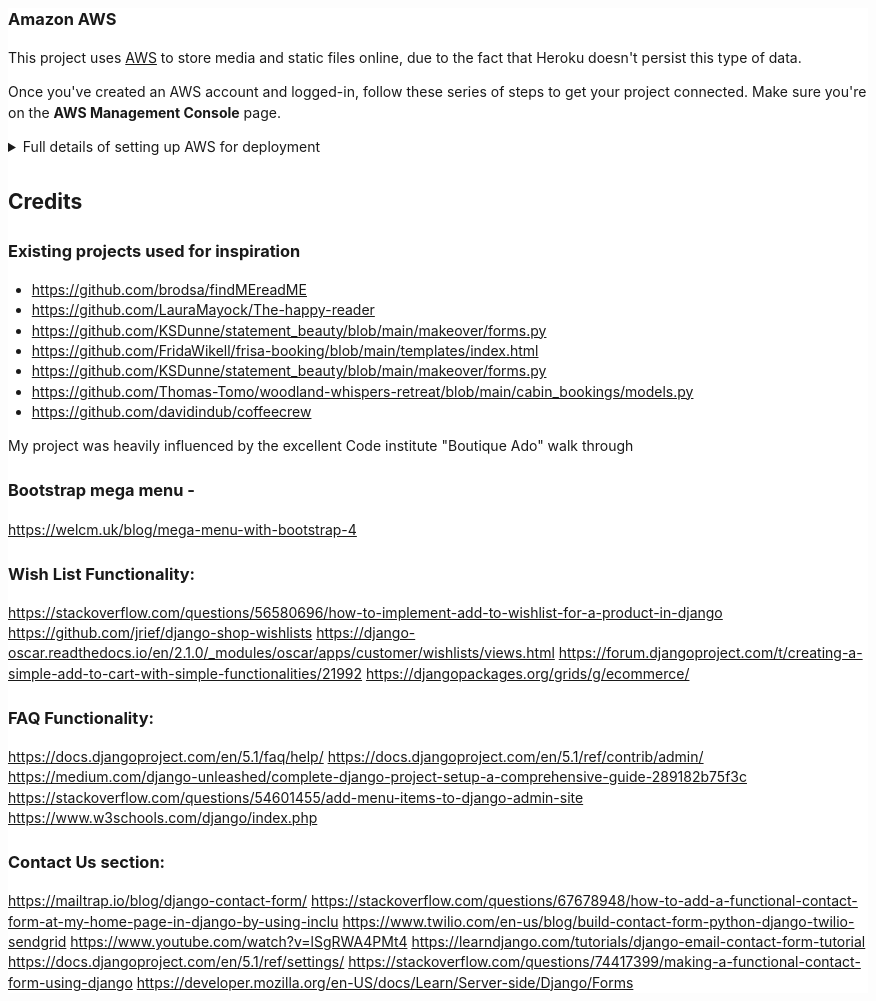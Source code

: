 ### Amazon AWS

This project uses [AWS](https://aws.amazon.com) to store media and static files online, due to the fact that Heroku doesn't persist this type of data.

Once you've created an AWS account and logged-in, follow these series of steps to get your project connected.
Make sure you're on the **AWS Management Console** page.

<details><summary>Full details of setting up AWS for deployment</summary></details>




## Credits

### Existing projects used for inspiration

- https://github.com/brodsa/findMEreadME
- https://github.com/LauraMayock/The-happy-reader
- https://github.com/KSDunne/statement_beauty/blob/main/makeover/forms.py
- https://github.com/FridaWikell/frisa-booking/blob/main/templates/index.html
- https://github.com/KSDunne/statement_beauty/blob/main/makeover/forms.py
- https://github.com/Thomas-Tomo/woodland-whispers-retreat/blob/main/cabin_bookings/models.py
- https://github.com/davidindub/coffeecrew

My project was heavily influenced by the excellent Code institute "Boutique Ado" walk through

### Bootstrap mega menu -
https://welcm.uk/blog/mega-menu-with-bootstrap-4

### Wish List Functionality:
https://stackoverflow.com/questions/56580696/how-to-implement-add-to-wishlist-for-a-product-in-django
https://github.com/jrief/django-shop-wishlists
https://django-oscar.readthedocs.io/en/2.1.0/_modules/oscar/apps/customer/wishlists/views.html
https://forum.djangoproject.com/t/creating-a-simple-add-to-cart-with-simple-functionalities/21992
https://djangopackages.org/grids/g/ecommerce/

### FAQ Functionality:
https://docs.djangoproject.com/en/5.1/faq/help/
https://docs.djangoproject.com/en/5.1/ref/contrib/admin/
https://medium.com/django-unleashed/complete-django-project-setup-a-comprehensive-guide-289182b75f3c
https://stackoverflow.com/questions/54601455/add-menu-items-to-django-admin-site
https://www.w3schools.com/django/index.php

### Contact Us section:
https://mailtrap.io/blog/django-contact-form/
https://stackoverflow.com/questions/67678948/how-to-add-a-functional-contact-form-at-my-home-page-in-django-by-using-inclu
https://www.twilio.com/en-us/blog/build-contact-form-python-django-twilio-sendgrid
https://www.youtube.com/watch?v=lSgRWA4PMt4
https://learndjango.com/tutorials/django-email-contact-form-tutorial
https://docs.djangoproject.com/en/5.1/ref/settings/
https://stackoverflow.com/questions/74417399/making-a-functional-contact-form-using-django
https://developer.mozilla.org/en-US/docs/Learn/Server-side/Django/Forms
